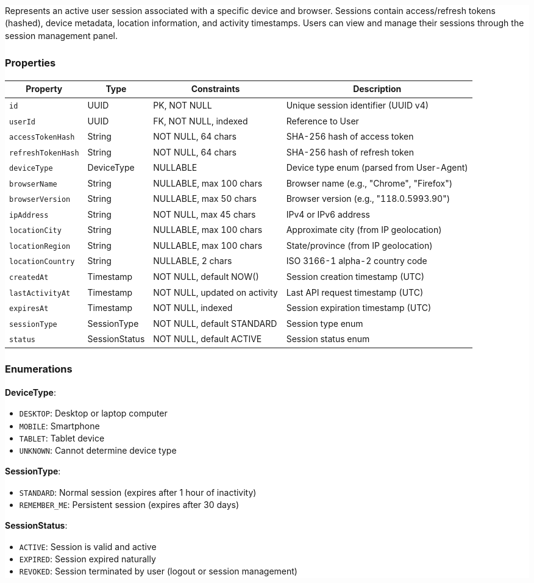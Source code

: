 Represents an active user session associated with a specific device and browser. Sessions contain access/refresh tokens (hashed), device metadata, location information, and activity timestamps. Users can view and manage their sessions through the session management panel.

### Properties

| Property           | Type          | Constraints                   | Description                               |
| ------------------ | ------------- | ----------------------------- | ----------------------------------------- |
| `id`               | UUID          | PK, NOT NULL                  | Unique session identifier (UUID v4)       |
| `userId`           | UUID          | FK, NOT NULL, indexed         | Reference to User                         |
| `accessTokenHash`  | String        | NOT NULL, 64 chars            | SHA-256 hash of access token              |
| `refreshTokenHash` | String        | NOT NULL, 64 chars            | SHA-256 hash of refresh token             |
| `deviceType`       | DeviceType    | NULLABLE                      | Device type enum (parsed from User-Agent) |
| `browserName`      | String        | NULLABLE, max 100 chars       | Browser name (e.g., "Chrome", "Firefox")  |
| `browserVersion`   | String        | NULLABLE, max 50 chars        | Browser version (e.g., "118.0.5993.90")   |
| `ipAddress`        | String        | NOT NULL, max 45 chars        | IPv4 or IPv6 address                      |
| `locationCity`     | String        | NULLABLE, max 100 chars       | Approximate city (from IP geolocation)    |
| `locationRegion`   | String        | NULLABLE, max 100 chars       | State/province (from IP geolocation)      |
| `locationCountry`  | String        | NULLABLE, 2 chars             | ISO 3166-1 alpha-2 country code           |
| `createdAt`        | Timestamp     | NOT NULL, default NOW()       | Session creation timestamp (UTC)          |
| `lastActivityAt`   | Timestamp     | NOT NULL, updated on activity | Last API request timestamp (UTC)          |
| `expiresAt`        | Timestamp     | NOT NULL, indexed             | Session expiration timestamp (UTC)        |
| `sessionType`      | SessionType   | NOT NULL, default STANDARD    | Session type enum                         |
| `status`           | SessionStatus | NOT NULL, default ACTIVE      | Session status enum                       |

### Enumerations

**DeviceType**:

- `DESKTOP`: Desktop or laptop computer
- `MOBILE`: Smartphone
- `TABLET`: Tablet device
- `UNKNOWN`: Cannot determine device type

**SessionType**:

- `STANDARD`: Normal session (expires after 1 hour of inactivity)
- `REMEMBER_ME`: Persistent session (expires after 30 days)

**SessionStatus**:

- `ACTIVE`: Session is valid and active
- `EXPIRED`: Session expired naturally
- `REVOKED`: Session terminated by user (logout or session management)
